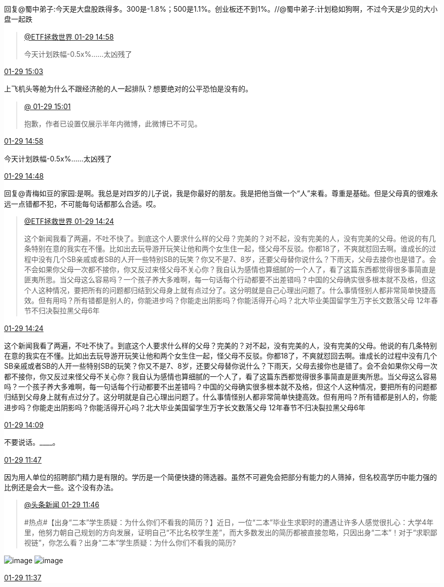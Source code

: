 回复@蜀中弟子:今天是大盘股跌得多。300是-1.8%；500是1.1%。创业板还不到1%。//@蜀中弟子:计划稳如狗啊，不过今天是少见的大小盘一起跌

> [@ETF拯救世界 01-29 14:58](https://weibo.com/5687069307/G0E747XHP)
>
>今天计划跌幅-0.5x%……太凶残了 


[01-29 15:03](https://weibo.com/5687069307/G0E93CsxX)

上飞机头等舱为什么不跟经济舱的人一起排队？想要绝对的公平恐怕是没有的。

> [@ 01-29 15:01](https://weibo.com/5687069307/G0E810Gxz)
>
>抱歉，作者已设置仅展示半年内微博，此微博已不可见。 


[01-29 14:58](https://weibo.com/5687069307/G0E747XHP)

今天计划跌幅-0.5x%……太凶残了 


[01-29 14:48](https://weibo.com/5687069307/G0E30ELHA)

回复@青梅如豆的家园:是啊。我总是对四岁的儿子说，我是你最好的朋友。我是把他当做一个“人”来看。尊重是基础。但是父母真的很难永远一点错都不犯，不可能每句话都那么合适。哎。

> [@ETF拯救世界 01-29 14:24](https://weibo.com/5687069307/G0DSYEH5J)
>
>这个新闻我看了两遍，不吐不快了。到底这个人要求什么样的父母？完美的？对不起，没有完美的人，没有完美的父母。他说的有几条特别在意的我实在不懂。比如出去玩导游开玩笑让他和两个女生住一起，怪父母不反驳。你都18了，不爽就怼回去啊。谁成长的过程中没有几个SB亲戚或者SB的人开一些特别SB的玩笑？你又不是7、8岁，还要父母替你说什么？下雨天，父母去接你也是错了。会不会如果你父母一次都不接你，你又反过来怪父母不关心你？我自认为感情也算细腻的一个人了，看了这篇东西都觉得很多事简直是匪夷所思。当父母这么容易吗？一个孩子养大多难啊，每一句话每个行动都要不出差错吗？中国的父母确实很多根本就不及格，但这个人这种情况，要把所有的问题都归结到父母身上就有点过分了。这分明就是自己心理出问题了。什么事情怪别人都非常简单快捷高效。但有用吗？所有错都是别人的，你能进步吗？你能走出阴影吗？你能活得开心吗？北大毕业美国留学生万字长文数落父母 12年春节不归决裂拉黑父母6年


[01-29 14:24](https://weibo.com/5687069307/G0DSYEH5J)

这个新闻我看了两遍，不吐不快了。到底这个人要求什么样的父母？完美的？对不起，没有完美的人，没有完美的父母。他说的有几条特别在意的我实在不懂。比如出去玩导游开玩笑让他和两个女生住一起，怪父母不反驳。你都18了，不爽就怼回去啊。谁成长的过程中没有几个SB亲戚或者SB的人开一些特别SB的玩笑？你又不是7、8岁，还要父母替你说什么？下雨天，父母去接你也是错了。会不会如果你父母一次都不接你，你又反过来怪父母不关心你？我自认为感情也算细腻的一个人了，看了这篇东西都觉得很多事简直是匪夷所思。当父母这么容易吗？一个孩子养大多难啊，每一句话每个行动都要不出差错吗？中国的父母确实很多根本就不及格，但这个人这种情况，要把所有的问题都归结到父母身上就有点过分了。这分明就是自己心理出问题了。什么事情怪别人都非常简单快捷高效。但有用吗？所有错都是别人的，你能进步吗？你能走出阴影吗？你能活得开心吗？北大毕业美国留学生万字长文数落父母 12年春节不归决裂拉黑父母6年


[01-29 14:09](https://weibo.com/5687069307/G0DNcwEtv)

不要说话。____。 


[01-29 11:47](https://weibo.com/5687069307/G0CRA3fYk)

因为用人单位的招聘部门精力是有限的。学历是一个简便快捷的筛选器。虽然不可避免会把部分有能力的人筛掉，但名校高学历中能力强的比例还是会大一些。这个没有办法。

> [@头条新闻 01-29 11:46](https://weibo.com/5687069307/G0CQPlDRK)
>
>#热点#【出身“二本”学生质疑：为什么你们不看我的简历？】近日，一位“二本”毕业生求职时的遭遇让许多人感觉很扎心：大学4年里，他努力朝自己规划的方向发展，证明自己“不比名校学生差”，而大多数发出的简历都被直接忽略，只因出身“二本”！对于“求职鄙视链”，你怎么看？出身“二本”学生质疑：为什么你们不看我的简历? 

![image](https://wx2.sinaimg.cn/large/60718250ly1fnxbywphxdg208605wqc5.gif ':size=200')
![image](https://wx4.sinaimg.cn/large/60718250ly1fnxbywnrusj20c80b874s.jpg ':size=200')

[01-29 11:37](https://weibo.com/5687069307/G0CNt1NJt)
